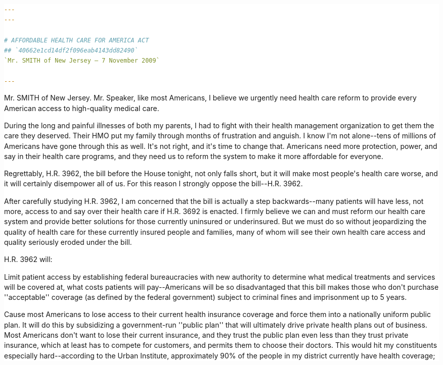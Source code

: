 ```yaml
---
---

# AFFORDABLE HEALTH CARE FOR AMERICA ACT
## `40662e1cd14df2f096eab4143dd82490`
`Mr. SMITH of New Jersey — 7 November 2009`

---
```



Mr. SMITH of New Jersey. Mr. Speaker, like most Americans, I believe 
we urgently need health care reform to provide every American access to 
high-quality medical care.

During the long and painful illnesses of both my parents, I had to 
fight with their health management organization to get them the care 
they deserved. Their HMO put my family through months of frustration 
and anguish. I know I'm not alone--tens of millions of Americans have 
gone through this as well. It's not right, and it's time to change 
that. Americans need more protection, power, and say in their health 
care programs, and they need us to reform the system to make it more 
affordable for everyone.

Regrettably, H.R. 3962, the bill before the House tonight, not only 
falls short, but it will make most people's health care worse, and it 
will certainly disempower all of us. For this reason I strongly oppose 
the bill--H.R. 3962.

After carefully studying H.R. 3962, I am concerned that the bill is 
actually a step backwards--many patients will have less, not more, 
access to and say over their health care if H.R. 3692 is enacted. I 
firmly believe we can and must reform our health care system and 
provide better solutions for those currently uninsured or underinsured. 
But we must do so without jeopardizing the quality of health care for 
these currently insured people and families, many of whom will see 
their own health care access and quality seriously eroded under the 
bill.

H.R. 3962 will:

Limit patient access by establishing federal bureaucracies with new 
authority to determine what medical treatments and services will be 
covered at, what costs patients will pay--Americans will be so 
disadvantaged that this bill makes those who don't purchase 
''acceptable'' coverage (as defined by the federal government) subject 
to criminal fines and imprisonment up to 5 years.

Cause most Americans to lose access to their current health insurance 
coverage and force them into a nationally uniform public plan. It will 
do this by subsidizing a government-run ''public plan'' that will 
ultimately drive private health plans out of business. Most Americans 
don't want to lose their current insurance, and they trust the public 
plan even less than they trust private insurance, which at least has to 
compete for customers, and permits them to choose their doctors. This 
would hit my constituents especially hard--according to the Urban 
Institute, approximately 90% of the people in my district currently 
have health coverage;
